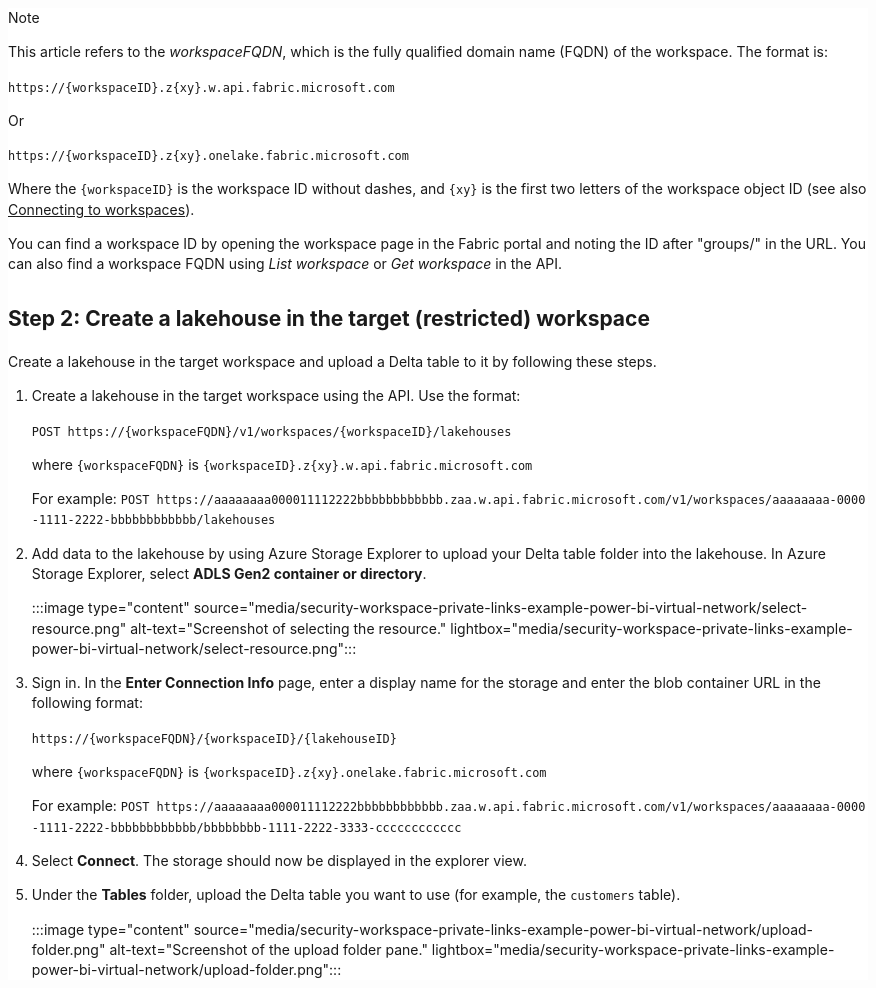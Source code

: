 > [!NOTE]
> This article refers to the *workspaceFQDN*, which is the fully qualified domain name (FQDN) of the workspace. The format is:
>
>`https://{workspaceID}.z{xy}.w.api.fabric.microsoft.com`
>
> Or
>
>`https://{workspaceID}.z{xy}.onelake.fabric.microsoft.com`
>
>Where the `{workspaceID}` is the workspace ID without dashes, and `{xy}` is the first two letters of the workspace object ID (see also [Connecting to workspaces](./security-workspace-level-private-links-overview.md#connecting-to-workspaces)).
>
>You can find a workspace ID by opening the workspace page in the Fabric portal and noting the ID after "groups/" in the URL. You can also find a workspace FQDN using *List workspace* or *Get workspace* in the API.

## Step 2: Create a lakehouse in the target (restricted) workspace

Create a lakehouse in the target workspace and upload a Delta table to it by following these steps.

1. Create a lakehouse in the target workspace using the API. Use the format:

   ```http
   POST https://{workspaceFQDN}/v1/workspaces/{workspaceID}/lakehouses
   ```
   where `{workspaceFQDN}` is `{workspaceID}.z{xy}.w.api.fabric.microsoft.com`

   For example: `POST https://aaaaaaaa000011112222bbbbbbbbbbbb.zaa.w.api.fabric.microsoft.com/v1/workspaces/aaaaaaaa-0000-1111-2222-bbbbbbbbbbbb/lakehouses`

1. Add data to the lakehouse by using Azure Storage Explorer to upload your Delta table folder into the lakehouse. In Azure Storage Explorer, select **ADLS Gen2 container or directory**.  

   :::image type="content" source="media/security-workspace-private-links-example-power-bi-virtual-network/select-resource.png" alt-text="Screenshot of selecting the resource." lightbox="media/security-workspace-private-links-example-power-bi-virtual-network/select-resource.png":::

1. Sign in. In the **Enter Connection Info** page, enter a display name for the storage and enter the blob container URL in the following format:

   `https://{workspaceFQDN}/{workspaceID}/{lakehouseID}`

    where `{workspaceFQDN}` is `{workspaceID}.z{xy}.onelake.fabric.microsoft.com`

   For example: `POST https://aaaaaaaa000011112222bbbbbbbbbbbb.zaa.w.api.fabric.microsoft.com/v1/workspaces/aaaaaaaa-0000-1111-2222-bbbbbbbbbbbb/bbbbbbbb-1111-2222-3333-cccccccccccc`

1. Select **Connect**. The storage should now be displayed in the explorer view. 

1. Under the **Tables** folder, upload the Delta table you want to use (for example, the `customers` table).
   
   :::image type="content" source="media/security-workspace-private-links-example-power-bi-virtual-network/upload-folder.png" alt-text="Screenshot of the upload folder pane." lightbox="media/security-workspace-private-links-example-power-bi-virtual-network/upload-folder.png":::
